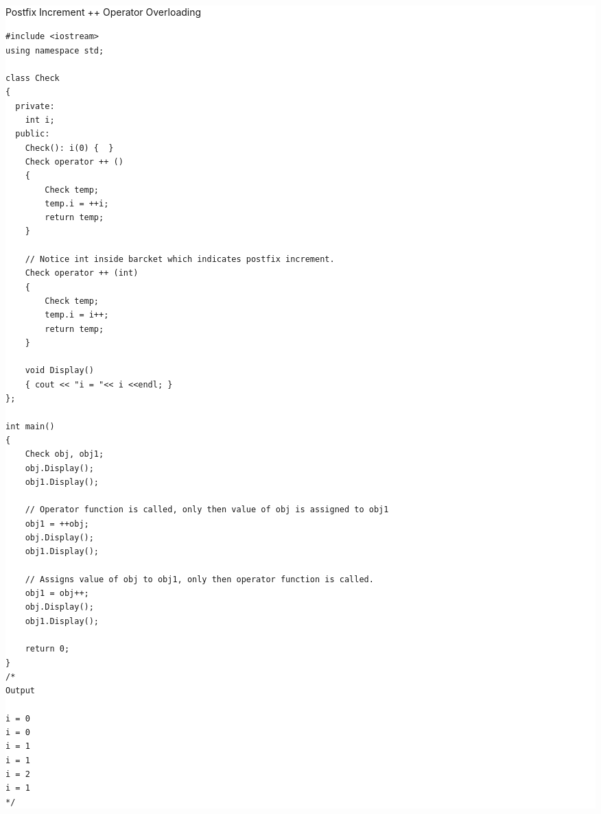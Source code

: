 Postfix Increment ++ Operator Overloading


```
#include <iostream>
using namespace std;

class Check
{
  private:
    int i;
  public:
    Check(): i(0) {  }
    Check operator ++ ()
    {
        Check temp;
        temp.i = ++i;
        return temp;
    }

    // Notice int inside barcket which indicates postfix increment.
    Check operator ++ (int)
    {
        Check temp;
        temp.i = i++;
        return temp;
    }

    void Display()
    { cout << "i = "<< i <<endl; }
};

int main()
{
    Check obj, obj1;    
    obj.Display(); 
    obj1.Display();

    // Operator function is called, only then value of obj is assigned to obj1
    obj1 = ++obj;
    obj.Display();
    obj1.Display();

    // Assigns value of obj to obj1, only then operator function is called.
    obj1 = obj++;
    obj.Display();
    obj1.Display();

    return 0;
}
/*
Output

i = 0
i = 0
i = 1
i = 1
i = 2
i = 1
*/
```
